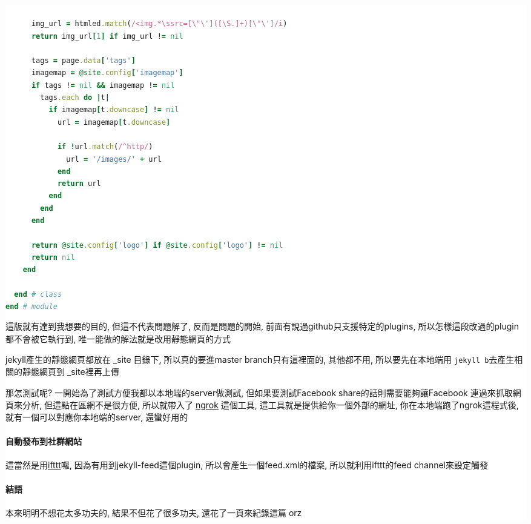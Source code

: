 ```ruby

      img_url = htmled.match(/<img.*\ssrc=[\"\']([\S.]+)[\"\']/i)
      return img_url[1] if img_url != nil

      tags = page.data['tags']
      imagemap = @site.config['imagemap']
      if tags != nil && imagemap != nil
        tags.each do |t|
          if imagemap[t.downcase] != nil
            url = imagemap[t.downcase]

            if !url.match(/^http/)
              url = '/images/' + url
            end
            return url
          end
        end
      end

      return @site.config['logo'] if @site.config['logo'] != nil
      return nil
    end

  end # class
end # module
```
這版就有達到我想要的目的, 但這不代表問題解了, 反而是問題的開始, 前面有說過github只支援特定的plugins, 所以怎樣這段改過的plugin都不會被它執行到, 唯一能做的解法就是改用靜態網頁的方式

jekyll產生的靜態網頁都放在 _site 目錄下, 所以真的要進master branch只有這裡面的, 其他都不用, 所以要先在本地端用 ```jekyll b```去產生相關的靜態網頁到 _site裡再上傳

那怎測試呢? 一開始為了測試方便我都以本地端的server做測試, 但如果要測試Facebook share的話則需要能夠讓Facebook 連過來抓取網頁來分析, 但這點在區網不是很方便, 所以就帶入了 [ngrok](https://ngrok.com) 這個工具, 這工具就是提供給你一個外部的網址, 你在本地端跑了ngrok這程式後, 就有一個可以對應你本地端的server, 還蠻好用的

#### 自動發布到社群網站
這當然是用[ifttt](http://ifttt.com)囉, 因為有用到jekyll-feed這個plugin, 所以會產生一個feed.xml的檔案, 所以就利用ifttt的feed channel來設定觸發

#### 結語
本來明明不想花太多功夫的, 結果不但花了很多功夫, 還花了一頁來紀錄這篇 orz
